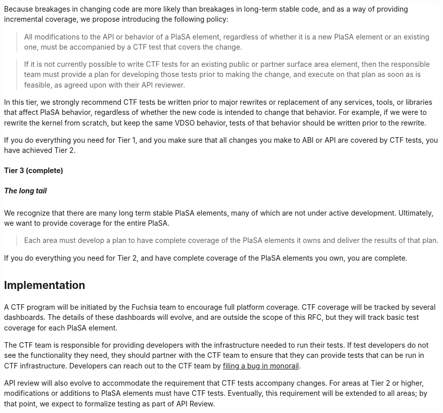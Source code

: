 Because breakages in changing code are more likely than breakages in long-term
stable code, and as a way of providing incremental coverage, we propose
introducing the following policy:

> All modifications to the API or behavior of a PlaSA element, regardless of
> whether it is a new PlaSA element or an existing one, must be accompanied by a
> CTF test that covers the change.

> If it is not currently possible to write CTF tests for an existing public or
> partner surface area element, then the responsible team must provide a
> plan for developing those tests prior to making the change, and execute on
> that plan as soon as is feasible, as agreed upon with their API reviewer.

In this tier, we strongly recommend CTF tests be written prior to major rewrites
or replacement of any services, tools, or libraries that affect PlaSA behavior,
regardless of whether the new code is intended to change that behavior.  For
example, if we were to rewrite the kernel from scratch, but keep the same VDSO
behavior, tests of that behavior should be written prior to the rewrite.

If you do everything you need for Tier 1, and you make sure that all changes you
make to ABI or API are covered by CTF tests, you have achieved Tier 2.

#### Tier 3 (complete)

##### The long tail

We recognize that there are many long term stable PlaSA elements, many of which
are not under active development.  Ultimately, we want to provide coverage for
the entire PlaSA.

> Each area must develop a plan to have complete coverage of the PlaSA
> elements it owns and deliver the results of that plan.

If you do everything you need for Tier 2, and have complete coverage of the
PlaSA elements you own, you are complete.

## Implementation

A CTF program will be initiated by the Fuchsia team to encourage full platform
coverage.  CTF coverage will be tracked by several dashboards.  The details of
these dashboards will evolve, and are outside the scope of this RFC, but they
will track basic test coverage for each PlaSA element.

The CTF team is responsible for providing developers with the infrastructure
needed to run their tests.  If test developers do not see the functionality they
need, they should partner with the CTF team to ensure that they can provide
tests that can be run in CTF infrastructure.  Developers can reach out to the
CTF team by [filing a bug in
monorail](https://bugs.fuchsia.dev/p/fuchsia/issues/entry?template=Fuchsia+Compatibility+Test+Suite+%28CTF%29).

API review will also evolve to accommodate the requirement that CTF tests
accompany changes.  For areas at Tier 2 or higher, modifications or additions to
PlaSA elements must have CTF tests.  Eventually, this requirement will be
extended to all areas; by that point, we expect to formalize testing as part of
API Review.
